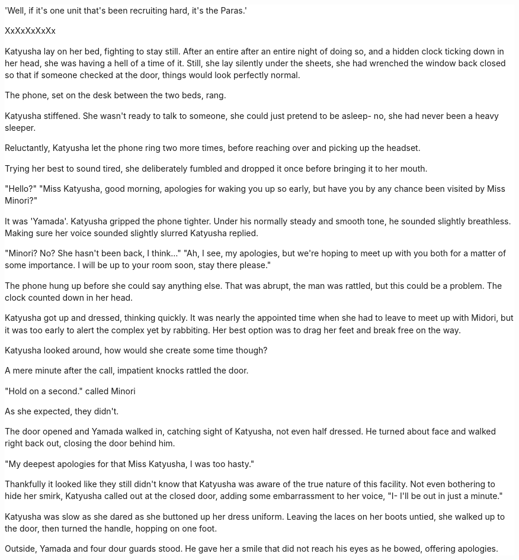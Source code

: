 'Well, if it's one unit that's been recruiting hard, it's the Paras.'​

XxXxXxXxXx

Katyusha lay on her bed, fighting to stay still. After an entire after an entire night of doing so, and a hidden clock ticking down in her head, she was having a hell of a time of it. Still, she lay silently under the sheets, she had wrenched the window back closed so that if someone checked at the door, things would look perfectly normal.

The phone, set on the desk between the two beds, rang.

Katyusha stiffened. She wasn't ready to talk to someone, she could just pretend to be asleep- no, she had never been a heavy sleeper.

Reluctantly, Katyusha let the phone ring two more times, before reaching over and picking up the headset.

Trying her best to sound tired, she deliberately fumbled and dropped it once before bringing it to her mouth.

"Hello?"
"Miss Katyusha, good morning, apologies for waking you up so early, but have you by any chance been visited by Miss Minori?"

It was 'Yamada'. Katyusha gripped the phone tighter. Under his normally steady and smooth tone, he sounded slightly breathless. Making sure her voice sounded slightly slurred Katyusha replied.

"Minori? No? She hasn't been back, I think…"
"Ah, I see, my apologies, but we're hoping to meet up with you both for a matter of some importance. I will be up to your room soon, stay there please."

The phone hung up before she could say anything else. That was abrupt, the man was rattled, but this could be a problem. The clock counted down in her head.

Katyusha got up and dressed, thinking quickly. It was nearly the appointed time when she had to leave to meet up with Midori, but it was too early to alert the complex yet by rabbiting. Her best option was to drag her feet and break free on the way.

Katyusha looked around, how would she create some time though?

A mere minute after the call, impatient knocks rattled the door.

"Hold on a second." called Minori

As she expected, they didn't.

The door opened and Yamada walked in, catching sight of Katyusha, not even half dressed. He turned about face and walked right back out, closing the door behind him.

"My deepest apologies for that Miss Katyusha, I was too hasty."

Thankfully it looked like they still didn't know that Katyusha was aware of the true nature of this facility. Not even bothering to hide her smirk, Katyusha called out at the closed door, adding some embarrassment to her voice, "I- I'll be out in just a minute."

Katyusha was slow as she dared as she buttoned up her dress uniform. Leaving the laces on her boots untied, she walked up to the door, then turned the handle, hopping on one foot.

Outside, Yamada and four dour guards stood. He gave her a smile that did not reach his eyes as he bowed, offering apologies.
